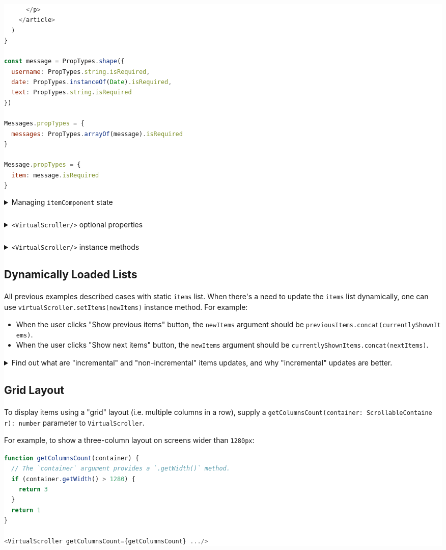 ```js
      </p>
    </article>
  )
}

const message = PropTypes.shape({
  username: PropTypes.string.isRequired,
  date: PropTypes.instanceOf(Date).isRequired,
  text: PropTypes.string.isRequired
})

Messages.propTypes = {
  messages: PropTypes.arrayOf(message).isRequired
}

Message.propTypes = {
  item: message.isRequired
}
```

<details><summary>Managing <code>itemComponent</code> state</summary></details>

#####

<details><summary><code>&lt;VirtualScroller/&gt;</code> optional properties</summary></details>

#####

<details><summary><code>&lt;VirtualScroller/&gt;</code> instance methods</summary></details>

## Dynamically Loaded Lists

All previous examples described cases with static `items` list. When there's a need to update the `items` list dynamically, one can use `virtualScroller.setItems(newItems)` instance method. For example:
* When the user clicks "Show previous items" button, the `newItems` argument should be `previousItems.concat(currentlyShownItems)`.
* When the user clicks "Show next items" button, the `newItems` argument should be `currentlyShownItems.concat(nextItems)`.

<details><summary>Find out what are "incremental" and "non-incremental" items updates, and why "incremental" updates are better.</summary></details>

## Grid Layout

To display items using a "grid" layout (i.e. multiple columns in a row), supply a `getColumnsCount(container: ScrollableContainer): number` parameter to `VirtualScroller`.

For example, to show a three-column layout on screens wider than `1280px`:

```js
function getColumnsCount(container) {
  // The `container` argument provides a `.getWidth()` method.
  if (container.getWidth() > 1280) {
    return 3
  }
  return 1
}

<VirtualScroller getColumnsCount={getColumnsCount} .../>
```
